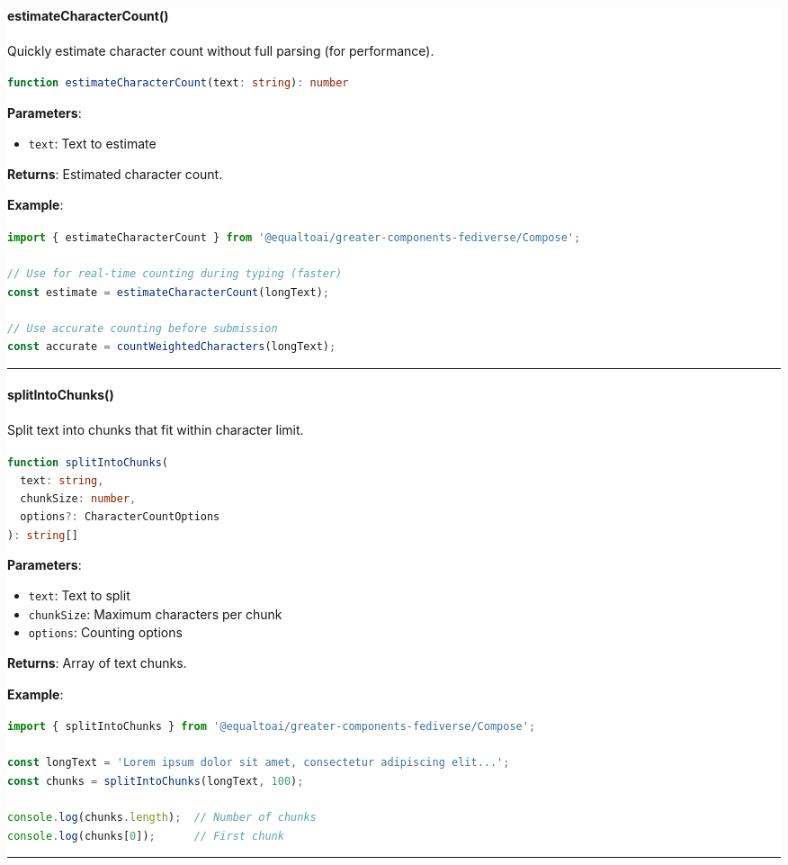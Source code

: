 
#### **estimateCharacterCount()**

Quickly estimate character count without full parsing (for performance).

```typescript
function estimateCharacterCount(text: string): number
```

**Parameters**:
- `text`: Text to estimate

**Returns**: Estimated character count.

**Example**:
```typescript
import { estimateCharacterCount } from '@equaltoai/greater-components-fediverse/Compose';

// Use for real-time counting during typing (faster)
const estimate = estimateCharacterCount(longText);

// Use accurate counting before submission
const accurate = countWeightedCharacters(longText);
```

---

#### **splitIntoChunks()**

Split text into chunks that fit within character limit.

```typescript
function splitIntoChunks(
  text: string,
  chunkSize: number,
  options?: CharacterCountOptions
): string[]
```

**Parameters**:
- `text`: Text to split
- `chunkSize`: Maximum characters per chunk
- `options`: Counting options

**Returns**: Array of text chunks.

**Example**:
```typescript
import { splitIntoChunks } from '@equaltoai/greater-components-fediverse/Compose';

const longText = 'Lorem ipsum dolor sit amet, consectetur adipiscing elit...';
const chunks = splitIntoChunks(longText, 100);

console.log(chunks.length);  // Number of chunks
console.log(chunks[0]);      // First chunk
```

---
